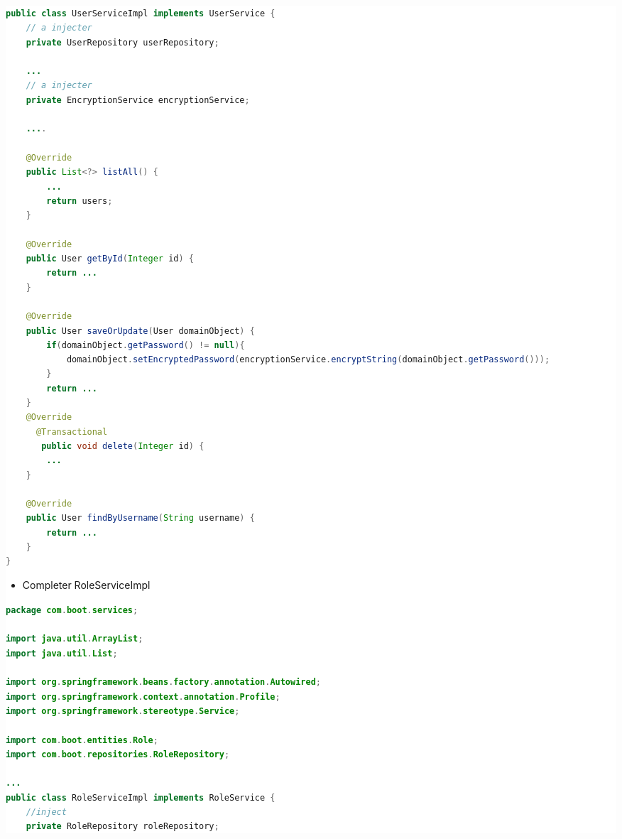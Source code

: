 ```java
public class UserServiceImpl implements UserService {
    // a injecter
    private UserRepository userRepository;

    ...
    // a injecter
    private EncryptionService encryptionService;

    ....

    @Override
    public List<?> listAll() {
        ...
        return users;
    }

    @Override
    public User getById(Integer id) {
        return ...
    }

    @Override
    public User saveOrUpdate(User domainObject) {
        if(domainObject.getPassword() != null){
            domainObject.setEncryptedPassword(encryptionService.encryptString(domainObject.getPassword()));
        }
        return ...
    }
    @Override
      @Transactional
       public void delete(Integer id) {
        ...
    }

    @Override
    public User findByUsername(String username) {
        return ...
    }
}


```

* Completer RoleServiceImpl

```java
package com.boot.services;

import java.util.ArrayList;
import java.util.List;

import org.springframework.beans.factory.annotation.Autowired;
import org.springframework.context.annotation.Profile;
import org.springframework.stereotype.Service;

import com.boot.entities.Role;
import com.boot.repositories.RoleRepository;

...
public class RoleServiceImpl implements RoleService {
    //inject
    private RoleRepository roleRepository;

```